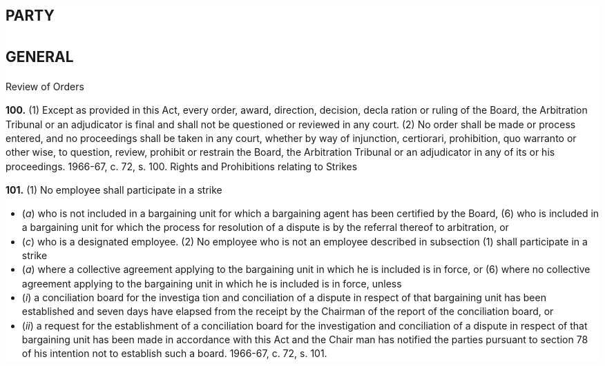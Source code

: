 ## PARTY

## GENERAL
Review of Orders

**100.** (1) Except as provided in this Act,
every order, award, direction, decision, decla
ration or ruling of the Board, the Arbitration
Tribunal or an adjudicator is final and shall
not be questioned or reviewed in any court.
(2) No order shall be made or process
entered, and no proceedings shall be taken in
any court, whether by way of injunction,
certiorari, prohibition, quo warranto or other
wise, to question, review, prohibit or restrain
the Board, the Arbitration Tribunal or an
adjudicator in any of its or his proceedings.
1966-67, c. 72, s. 100.
Rights and Prohibitions relating to Strikes

**101.** (1) No employee shall participate in
a strike
  * (_a_) who is not included in a bargaining unit
for which a bargaining agent has been
certified by the Board,
(6) who is included in a bargaining unit for
which the process for resolution of a dispute
is by the referral thereof to arbitration, or
  * (_c_) who is a designated employee.
(2) No employee who is not an employee
described in subsection (1) shall participate in
a strike
  * (_a_) where a collective agreement applying
to the bargaining unit in which he is
included is in force, or
(6) where no collective agreement applying
to the bargaining unit in which he is
included is in force, unless
  * (_i_) a conciliation board for the investiga
tion and conciliation of a dispute in
respect of that bargaining unit has been
established and seven days have elapsed
from the receipt by the Chairman of the
report of the conciliation board, or
  * (_ii_) a request for the establishment of a
conciliation board for the investigation
and conciliation of a dispute in respect
of that bargaining unit has been made in
accordance with this Act and the Chair
man has notified the parties pursuant to
section 78 of his intention not to establish
such a board. 1966-67, c. 72, s. 101.

